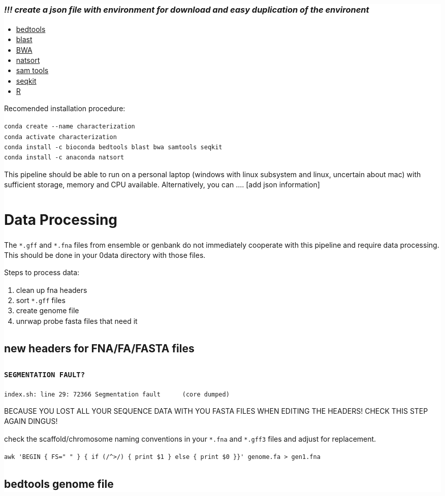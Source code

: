 ### __*!!! create a json file with environment for download and easy duplication of the environent*__

* [bedtools](https://bedtools.readthedocs.io/en/latest/)
* [blast](http://blast.ncbi.nlm.nih.gov/Blast.cgi?PAGE_TYPE=BlastDocs)
* [BWA](https://bio-bwa.sourceforge.net/)
* [natsort](https://anaconda.org/anaconda/natsort)
* [sam tools](http://www.htslib.org/)
* [seqkit](https://bioinf.shenwei.me/seqkit/)
* [R](https://www.r-project.org/)

Recomended installation procedure:
```
conda create --name characterization
conda activate characterization
conda install -c bioconda bedtools blast bwa samtools seqkit 
conda install -c anaconda natsort
```

This pipeline should be able to run on a personal laptop (windows with linux subsystem and linux, uncertain about mac) with sufficient storage, memory and CPU available. Alternatively, you can .... [add json information]

# Data Processing

The `*.gff` and `*.fna` files from ensemble or genbank do not immediately cooperate with this pipeline and require data processing. This should be done in your 0data directory with those files.

Steps to process data:
1. clean up fna headers
2. sort `*.gff` files
3. create genome file
4. unrwap probe fasta files that need it

## new headers for FNA/FA/FASTA files

### `SEGMENTATION FAULT?`
```
index.sh: line 29: 72366 Segmentation fault      (core dumped)
```

BECAUSE YOU LOST ALL YOUR SEQUENCE DATA WITH YOU FASTA FILES WHEN EDITING THE HEADERS! CHECK THIS STEP AGAIN DINGUS!

check the scaffold/chromosome naming conventions in your `*.fna` and `*.gff3` files and adjust for replacement.

```
awk 'BEGIN { FS=" " } { if (/^>/) { print $1 } else { print $0 }}' genome.fa > gen1.fna
```


## bedtools genome file
